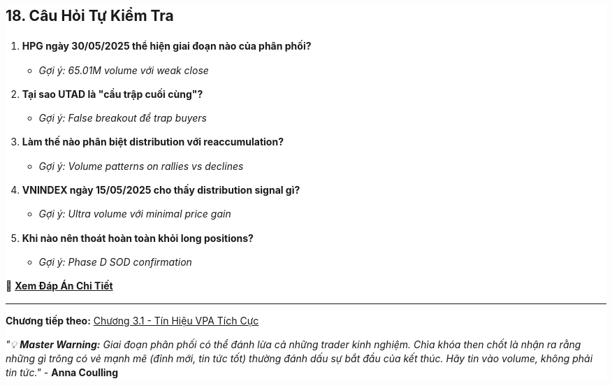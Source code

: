 ## 18. Câu Hỏi Tự Kiểm Tra

1. **HPG ngày 30/05/2025 thể hiện giai đoạn nào của phân phối?**
   - *Gợi ý: 65.01M volume với weak close*

2. **Tại sao UTAD là "cầu trập cuối cùng"?**
   - *Gợi ý: False breakout để trap buyers*

3. **Làm thế nào phân biệt distribution với reaccumulation?**
   - *Gợi ý: Volume patterns on rallies vs declines*

4. **VNINDEX ngày 15/05/2025 cho thấy distribution signal gì?**
   - *Gợi ý: Ultra volume với minimal price gain*

5. **Khi nào nên thoát hoàn toàn khỏi long positions?**
   - *Gợi ý: Phase D SOD confirmation*

📖 **[Xem Đáp Án Chi Tiết](answers/chapter-2-2-distribution-phases-answers.md)**

---

**Chương tiếp theo:** [Chương 3.1 - Tín Hiệu VPA Tích Cực](chapter-3-1-bullish-vpa-signals.md)

*"💡 **Master Warning:** Giai đoạn phân phối có thể đánh lừa cả những trader kinh nghiệm. Chìa khóa then chốt là nhận ra rằng những gì trông có vẻ mạnh mẽ (đỉnh mới, tin tức tốt) thường đánh dấu sự bắt đầu của kết thúc. Hãy tin vào volume, không phải tin tức."* - **Anna Coulling**